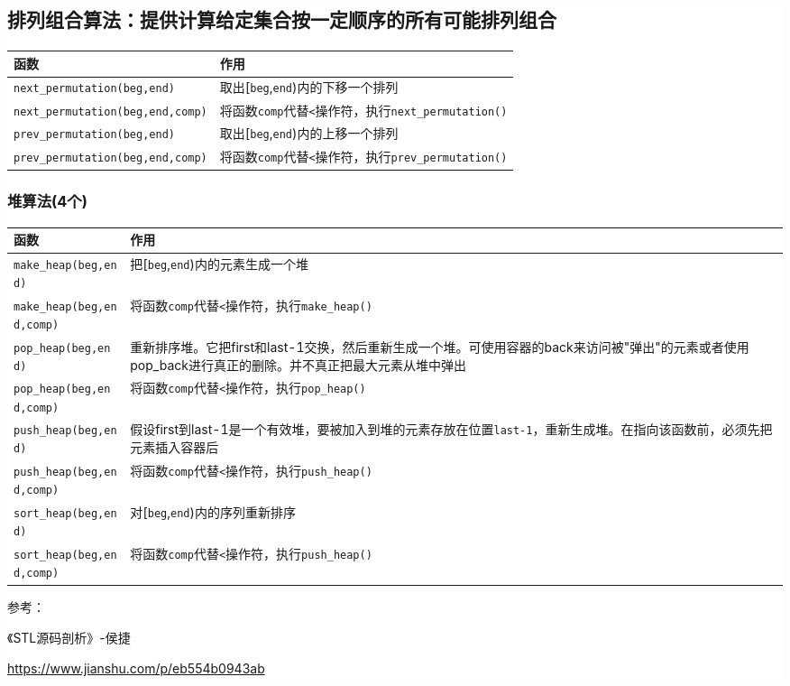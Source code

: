 ## 排列组合算法：提供计算给定集合按一定顺序的所有可能排列组合

| 函数                             | 作用                                                |
| :------------------------------- | :-------------------------------------------------- |
| `next_permutation(beg,end)`      | 取出[`beg`,`end`)内的下移一个排列                   |
| `next_permutation(beg,end,comp)` | 将函数`comp`代替`<`操作符，执行`next_permutation()` |
| `prev_permutation(beg,end)`      | 取出[`beg`,`end`)内的上移一个排列                   |
| `prev_permutation(beg,end,comp)` | 将函数`comp`代替`<`操作符，执行`prev_permutation()` |

###  堆算法(4个)

| 函数                      | 作用                                                         |
| :------------------------ | :----------------------------------------------------------- |
| `make_heap(beg,end)`      | 把[`beg`,`end`)内的元素生成一个堆                            |
| `make_heap(beg,end,comp)` | 将函数`comp`代替`<`操作符，执行`make_heap()`                 |
| `pop_heap(beg,end)`       | 重新排序堆。它把first和last-1交换，然后重新生成一个堆。可使用容器的back来访问被"弹出"的元素或者使用pop_back进行真正的删除。并不真正把最大元素从堆中弹出 |
| `pop_heap(beg,end,comp)`  | 将函数`comp`代替`<`操作符，执行`pop_heap()`                  |
| `push_heap(beg,end)`      | 假设first到last-1是一个有效堆，要被加入到堆的元素存放在位置`last-1`，重新生成堆。在指向该函数前，必须先把元素插入容器后 |
| `push_heap(beg,end,comp)` | 将函数`comp`代替`<`操作符，执行`push_heap()`                 |
| `sort_heap(beg,end)`      | 对[`beg`,`end`)内的序列重新排序                              |
| `sort_heap(beg,end,comp)` | 将函数`comp`代替`<`操作符，执行`push_heap()`                 |

参考：

《STL源码剖析》-侯捷

https://www.jianshu.com/p/eb554b0943ab
